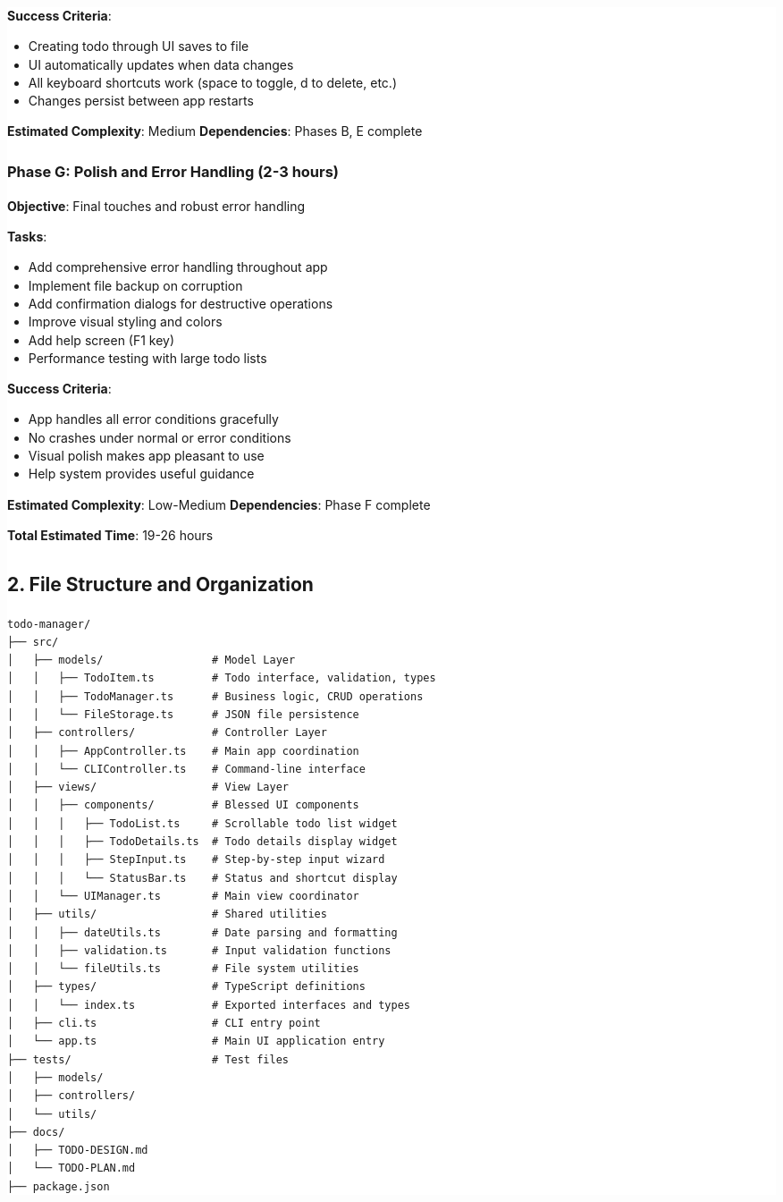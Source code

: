 **Success Criteria**:
- Creating todo through UI saves to file
- UI automatically updates when data changes
- All keyboard shortcuts work (space to toggle, d to delete, etc.)
- Changes persist between app restarts

**Estimated Complexity**: Medium
**Dependencies**: Phases B, E complete

### Phase G: Polish and Error Handling (2-3 hours)
**Objective**: Final touches and robust error handling

**Tasks**:
- Add comprehensive error handling throughout app
- Implement file backup on corruption
- Add confirmation dialogs for destructive operations
- Improve visual styling and colors
- Add help screen (F1 key)
- Performance testing with large todo lists

**Success Criteria**:
- App handles all error conditions gracefully
- No crashes under normal or error conditions
- Visual polish makes app pleasant to use
- Help system provides useful guidance

**Estimated Complexity**: Low-Medium
**Dependencies**: Phase F complete

**Total Estimated Time**: 19-26 hours

## 2. File Structure and Organization

```
todo-manager/
├── src/
│   ├── models/                 # Model Layer
│   │   ├── TodoItem.ts         # Todo interface, validation, types
│   │   ├── TodoManager.ts      # Business logic, CRUD operations
│   │   └── FileStorage.ts      # JSON file persistence
│   ├── controllers/            # Controller Layer
│   │   ├── AppController.ts    # Main app coordination
│   │   └── CLIController.ts    # Command-line interface
│   ├── views/                  # View Layer  
│   │   ├── components/         # Blessed UI components
│   │   │   ├── TodoList.ts     # Scrollable todo list widget
│   │   │   ├── TodoDetails.ts  # Todo details display widget
│   │   │   ├── StepInput.ts    # Step-by-step input wizard
│   │   │   └── StatusBar.ts    # Status and shortcut display
│   │   └── UIManager.ts        # Main view coordinator
│   ├── utils/                  # Shared utilities
│   │   ├── dateUtils.ts        # Date parsing and formatting
│   │   ├── validation.ts       # Input validation functions
│   │   └── fileUtils.ts        # File system utilities
│   ├── types/                  # TypeScript definitions
│   │   └── index.ts            # Exported interfaces and types
│   ├── cli.ts                  # CLI entry point
│   └── app.ts                  # Main UI application entry
├── tests/                      # Test files
│   ├── models/
│   ├── controllers/
│   └── utils/
├── docs/
│   ├── TODO-DESIGN.md
│   └── TODO-PLAN.md
├── package.json
```